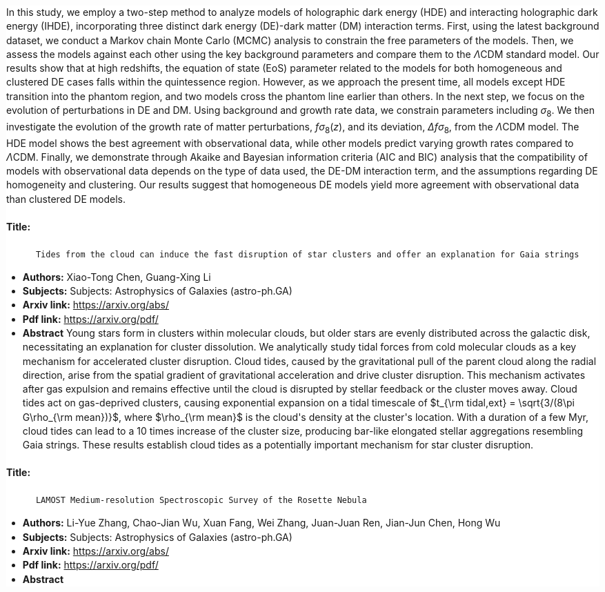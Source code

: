  In this study, we employ a two-step method to analyze models of holographic dark energy (HDE) and interacting holographic dark energy (IHDE), incorporating three distinct dark energy (DE)-dark matter (DM) interaction terms. First, using the latest background dataset, we conduct a Markov chain Monte Carlo (MCMC) analysis to constrain the free parameters of the models. Then, we assess the models against each other using the key background parameters and compare them to the $\Lambda$CDM standard model. Our results show that at high redshifts, the equation of state (EoS) parameter related to the models for both homogeneous and clustered DE cases falls within the quintessence region. However, as we approach the present time, all models except HDE transition into the phantom region, and two models cross the phantom line earlier than others. In the next step, we focus on the evolution of perturbations in DE and DM. Using background and growth rate data, we constrain parameters including $\sigma_8$. We then investigate the evolution of the growth rate of matter perturbations, $f\sigma_8(z)$, and its deviation, $\Delta f \sigma_8$, from the $\Lambda$CDM model. The HDE model shows the best agreement with observational data, while other models predict varying growth rates compared to $\Lambda$CDM. Finally, we demonstrate through Akaike and Bayesian information criteria (AIC and BIC) analysis that the compatibility of models with observational data depends on the type of data used, the DE-DM interaction term, and the assumptions regarding DE homogeneity and clustering. Our results suggest that homogeneous DE models yield more agreement with observational data than clustered DE models.
#### Title:
          Tides from the cloud can induce the fast disruption of star clusters and offer an explanation for Gaia strings
 - **Authors:** Xiao-Tong Chen, Guang-Xing Li
 - **Subjects:** Subjects:
Astrophysics of Galaxies (astro-ph.GA)
 - **Arxiv link:** https://arxiv.org/abs/
 - **Pdf link:** https://arxiv.org/pdf/
 - **Abstract**
 Young stars form in clusters within molecular clouds, but older stars are evenly distributed across the galactic disk, necessitating an explanation for cluster dissolution. We analytically study tidal forces from cold molecular clouds as a key mechanism for accelerated cluster disruption. Cloud tides, caused by the gravitational pull of the parent cloud along the radial direction, arise from the spatial gradient of gravitational acceleration and drive cluster disruption. This mechanism activates after gas expulsion and remains effective until the cloud is disrupted by stellar feedback or the cluster moves away. Cloud tides act on gas-deprived clusters, causing exponential expansion on a tidal timescale of $t_{\rm tidal,ext} = \sqrt{3/(8\pi G\rho_{\rm mean})}$, where $\rho_{\rm mean}$ is the cloud's density at the cluster's location. With a duration of a few Myr, cloud tides can lead to a 10 times increase of the cluster size, producing bar-like elongated stellar aggregations resembling Gaia strings. These results establish cloud tides as a potentially important mechanism for star cluster disruption.
#### Title:
          LAMOST Medium-resolution Spectroscopic Survey of the Rosette Nebula
 - **Authors:** Li-Yue Zhang, Chao-Jian Wu, Xuan Fang, Wei Zhang, Juan-Juan Ren, Jian-Jun Chen, Hong Wu
 - **Subjects:** Subjects:
Astrophysics of Galaxies (astro-ph.GA)
 - **Arxiv link:** https://arxiv.org/abs/
 - **Pdf link:** https://arxiv.org/pdf/
 - **Abstract**